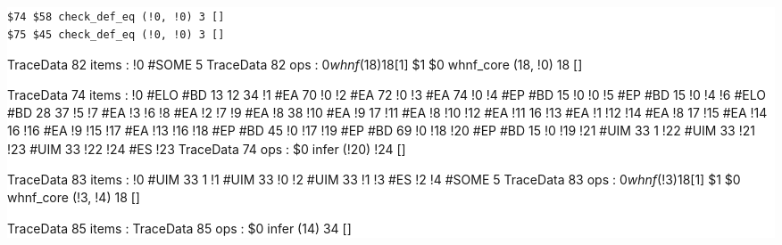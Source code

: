     $74 $58 check_def_eq (!0, !0) 3 []
    $75 $45 check_def_eq (!0, !0) 3 []


TraceData 82 items :
    !0 #SOME 5
TraceData 82 ops :
    $0 whnf (18) 18 [$1]
    $1 $0 whnf_core (18, !0) 18 []


TraceData 74 items :
    !0 #ELO #BD 13 12 34
    !1 #EA 70 !0
    !2 #EA 72 !0
    !3 #EA 74 !0
    !4 #EP #BD 15 !0 !0
    !5 #EP #BD 15 !0 !4
    !6 #ELO #BD 28 37 !5
    !7 #EA !3 !6
    !8 #EA !2 !7
    !9 #EA !8 38
    !10 #EA !9 17
    !11 #EA !8 !10
    !12 #EA !11 16
    !13 #EA !1 !12
    !14 #EA !8 17
    !15 #EA !14 16
    !16 #EA !9 !15
    !17 #EA !13 !16
    !18 #EP #BD 45 !0 !17
    !19 #EP #BD 69 !0 !18
    !20 #EP #BD 15 !0 !19
    !21 #UIM 33 1
    !22 #UIM 33 !21
    !23 #UIM 33 !22
    !24 #ES !23
TraceData 74 ops :
    $0 infer (!20) !24 []


TraceData 83 items :
    !0 #UIM 33 1
    !1 #UIM 33 !0
    !2 #UIM 33 !1
    !3 #ES !2
    !4 #SOME 5
TraceData 83 ops :
    $0 whnf (!3) 18 [$1]
    $1 $0 whnf_core (!3, !4) 18 []


TraceData 85 items :
TraceData 85 ops :
    $0 infer (14) 34 []
